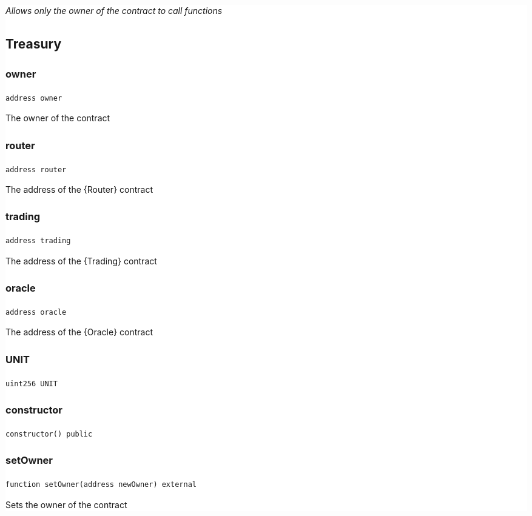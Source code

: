 _Allows only the owner of the contract to call functions_

<a name="treasury_contract"/>

## Treasury

### owner

```solidity
address owner
```

The owner of the contract

### router

```solidity
address router
```

The address of the {Router} contract

### trading

```solidity
address trading
```

The address of the {Trading} contract

### oracle

```solidity
address oracle
```

The address of the {Oracle} contract

### UNIT

```solidity
uint256 UNIT
```

### constructor

```solidity
constructor() public
```

### setOwner

```solidity
function setOwner(address newOwner) external
```

Sets the owner of the contract
